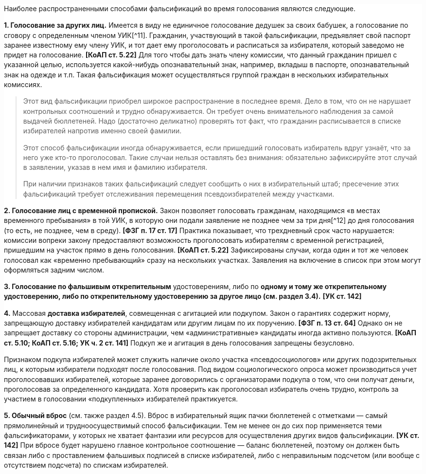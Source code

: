 Наиболее распространенными способами фальсификаций во время голосования являются следующие.

**1. Голосование за других лиц.** Имеется в виду не единичное голосование дедушек за своих бабушек, а голосование по сговору с определенным членом УИК[^11]. Гражданин, участвующий в такой фальсификации, предъявляет свой паспорт заранее известному ему члену УИК, и тот дает ему проголосовать и расписаться за избирателя, который заведомо не придет на голосование. **\[КоАП ст. 5.22\]** Для того чтобы дать знать члену комиссии, что данный гражданин пришел с указанной целью, используется какой-нибудь опознавательный знак, например, вкладыш в паспорте, опознавательный знак на одежде и т.п. Такая фальсификация может осуществляться группой граждан в нескольких избирательных комиссиях.

> Этот вид фальсификации приобрел широкое распространение в последнее время. Дело в том, что он не нарушает контрольных соотношений и трудно обнаруживается. Он требует очень внимательного наблюдения за самой выдачей бюллетеней. Надо (достаточно деликатно) проверять тот факт, что гражданин расписывается в списке избирателей напротив именно своей фамилии.
>
> Этот способ фальсификации иногда обнаруживается, если пришедший голосовать избиратель вдруг узнаёт, что за него уже кто-то проголосовал. Такие случаи нельзя оставлять без внимания: обязательно зафиксируйте этот случай в заявлении, указав в нем имя и фамилию избирателя.
>
> При наличии признаков таких фальсификаций следует сообщить о них в избирательный штаб; пресечение этих фальсификаций требует отслеживания перемещения псевдоизбирателей между участками.

**2. Голосование лиц с временной пропиской.** Закон позволяет голосовать гражданам, находящимся «в местах временного пребывания» в той УИК, в которую они подали заявление не позднее чем за три дня[^12] до дня голосования (то есть, не позднее, чем в среду). **\[ФЗГ п. 17 ст. 17\]** Практика показывает, что трехдневный срок часто нарушается: комиссии вопреки закону предоставляют возможность проголосовать избирателям с временной регистрацией, пришедшим на участок прямо в день голосования. **\[КоАП ст. 5.22\]** Зафиксированы случаи, когда один и тот же человек голосовал как «временно пребывающий» сразу на нескольких участках. Заявления на включение в список при этом могут оформляться задним числом.

**3. Голосование по фальшивым открепительным** удостоверениям, либо по **одному и тому же открепительному удостоверению, либо по открепительному удостоверению за другое лицо (см. раздел 3.4).** **\[УК ст. 142\]**

**4.** Массовая **доставка избирателей**, совмещенная с агитацией или подкупом. Закон о гарантиях содержит норму, запрещающую доставку избирателей кандидатам или другим лицам по их поручению. **\[ФЗГ п. 13 ст. 64\]** Однако он не запрещает доставку со стороны администрации, чем «административные» кандидаты иногда активно пользуются. **\[КоАП ст. 5.10; КоАП ст. 5.16; УК ч. 2 ст. 141\]** Подкуп же и агитация в день голосования запрещены безусловно.

Признаком подкупа избирателей может служить наличие около участка «псевдосоциологов» или других подозрительных лиц, к которым избиратели подходят после голосования. Под видом социологического опроса может производиться учет проголосовавших избирателей, которые заранее договорились с организаторами подкупа о том, что они получат деньги, проголосовав за определенного кандидата. Хотя проверить как проголосовал избиратель очень трудно, контроль за участием в голосовании «подкупленных» избирателей практикуется.

**5. Обычный вброс** (см. также раздел 4.5). Вброс в избирательный ящик пачки бюллетеней с отметками — самый прямолинейный и трудноосуществимый способ фальсификации. Тем не менее он до сих пор применяется теми фальсификаторами, у которых не хватает фантазии или ресурсов для осуществления других видов фальсификации. **\[УК ст. 142\]** При вбросе будет нарушено главное контрольное соотношение — баланс бюллетеней, поэтому он должен быть связан либо с проставлением фальшивых подписей в списке избирателей, либо с неправильным подсчетом (или вообще с отсутствием подсчета) по спискам избирателей.
